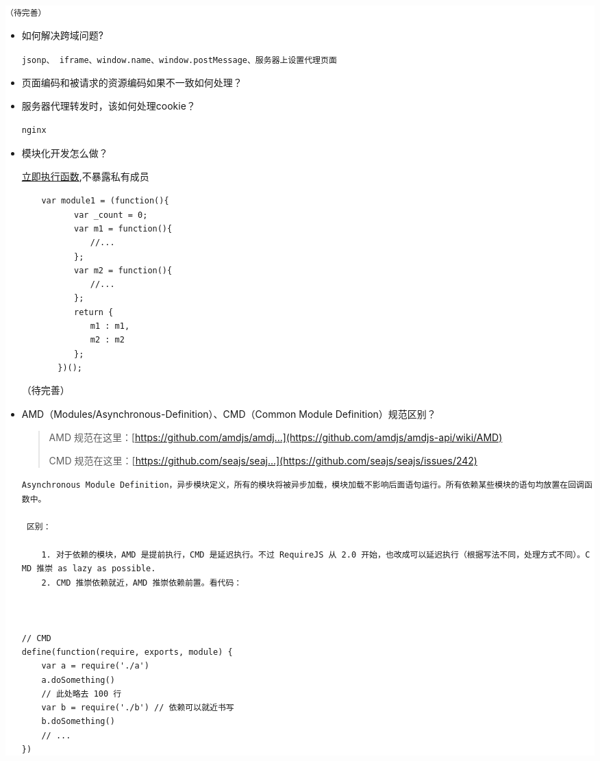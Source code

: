     （待完善）
    

*   如何解决跨域问题?
    
        jsonp、 iframe、window.name、window.postMessage、服务器上设置代理页面
        
    
*   页面编码和被请求的资源编码如果不一致如何处理？
*   服务器代理转发时，该如何处理cookie？
    
        nginx
        
        
    
*   模块化开发怎么做？
    
    [立即执行函数](http://benalman.com/news/2010/11/immediately-invoked-function-expression/),不暴露私有成员
    
            var module1 = (function(){
            　　　　var _count = 0;
            　　　　var m1 = function(){
            　　　　　　//...
            　　　　};
            　　　　var m2 = function(){
            　　　　　　//...
            　　　　};
            　　　　return {
            　　　　　　m1 : m1,
            　　　　　　m2 : m2
            　　　　};
            　　})();
        
    
    （待完善）
    
*   AMD（Modules/Asynchronous-Definition）、CMD（Common Module Definition）规范区别？
    
    > AMD 规范在这里：[https://github.com/amdjs/amdj...](https://github.com/amdjs/amdjs-api/wiki/AMD)
    > 
    > CMD 规范在这里：[https://github.com/seajs/seaj...](https://github.com/seajs/seajs/issues/242)
    
        Asynchronous Module Definition，异步模块定义，所有的模块将被异步加载，模块加载不影响后面语句运行。所有依赖某些模块的语句均放置在回调函数中。
        
         区别：
        
            1. 对于依赖的模块，AMD 是提前执行，CMD 是延迟执行。不过 RequireJS 从 2.0 开始，也改成可以延迟执行（根据写法不同，处理方式不同）。CMD 推崇 as lazy as possible.
            2. CMD 推崇依赖就近，AMD 推崇依赖前置。看代码：
        
    

        // CMD
        define(function(require, exports, module) {
            var a = require('./a')
            a.doSomething()
            // 此处略去 100 行
            var b = require('./b') // 依赖可以就近书写
            b.doSomething()
            // ...
        })
    
